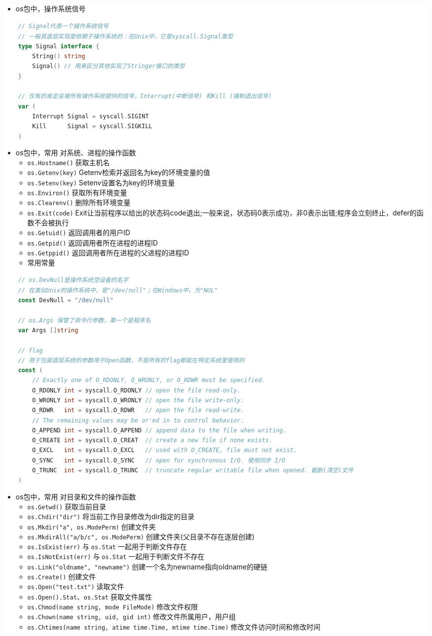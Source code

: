 - os包中，操作系统信号
```go
	// Signal代表一个操作系统信号
	// 一般其底层实现是依赖于操作系统的：在Unix中，它是syscall.Signal类型
	type Signal interface {
		String() string
		Signal() // 用来区分其他实现了Stringer接口的类型
	}

	// 仅有的肯定会被所有操作系统提供的信号，Interrupt(中断信号) 和Kill (强制退出信号)
	var (
		Interrupt Signal = syscall.SIGINT
		Kill      Signal = syscall.SIGKILL
	)
```

- os包中，常用 对系统、进程的操作函数
	- `os.Hostname()` 获取主机名
	- `os.Getenv(key)` Getenv检索并返回名为key的环境变量的值
	- `os.Setenv(key)` Setenv设置名为key的环境变量
	- `os.Environ()` 获取所有环境变量
	- `os.Clearenv()` 删除所有环境变量
	- `os.Exit(code)` Exit让当前程序以给出的状态码code退出;一般来说，状态码0表示成功，非0表示出错;程序会立刻终止，defer的函数不会被执行
	- `os.Getuid()` 返回调用者的用户ID
	- `os.Getpid()` 返回调用者所在进程的进程ID
	- `os.Getppid()` 返回调用者所在进程的父进程的进程ID
	- 常用常量
```go
	// os.DevNull是操作系统空设备的名字
	// 在类似Unix的操作系统中，是"/dev/null"；在Windows中，为"NUL"
	const DevNull = "/dev/null"

	// os.Args 保管了命令行参数，第一个是程序名
	var Args []string

	// flag
	// 用于包装底层系统的参数用于Open函数，不是所有的flag都能在特定系统里使用的
	const (
		// Exactly one of O_RDONLY, O_WRONLY, or O_RDWR must be specified.
		O_RDONLY int = syscall.O_RDONLY // open the file read-only.
		O_WRONLY int = syscall.O_WRONLY // open the file write-only.
		O_RDWR   int = syscall.O_RDWR   // open the file read-write.
		// The remaining values may be or'ed in to control behavior.
		O_APPEND int = syscall.O_APPEND // append data to the file when writing.
		O_CREATE int = syscall.O_CREAT  // create a new file if none exists.
		O_EXCL   int = syscall.O_EXCL   // used with O_CREATE, file must not exist.
		O_SYNC   int = syscall.O_SYNC   // open for synchronous I/O. 使用同步 I/O
		O_TRUNC  int = syscall.O_TRUNC  // truncate regular writable file when opened. 截断(清空)文件
	)
```

- os包中，常用 对目录和文件的操作函数
	- `os.Getwd()` 获取当前目录
	- `os.Chdir("dir")` 将当前工作目录修改为dir指定的目录
	- `os.Mkdir("a", os.ModePerm)` 创建文件夹
	- `os.MkdirAll("a/b/c", os.ModePerm)` 创建文件夹(父目录不存在逐层创建)
	- `os.IsExist(err)` 与 `os.Stat` 一起用于判断文件存在
	- `os.IsNotExist(err)` 与 `os.Stat` 一起用于判断文件不存在
	- `os.Link("oldname", "newname")` 创建一个名为newname指向oldname的硬链
	- `os.Create()` 创建文件
	- `os.Open("test.txt")` 读取文件
	- `os.Open().Stat`、`os.Stat` 获取文件属性 
	- `os.Chmod(name string, mode FileMode)` 修改文件权限
	- `os.Chown(name string, uid, gid int)` 修改文件所属用户，用户组
	- `os.Chtimes(name string, atime time.Time, mtime time.Time)` 修改文件访问时间和修改时间